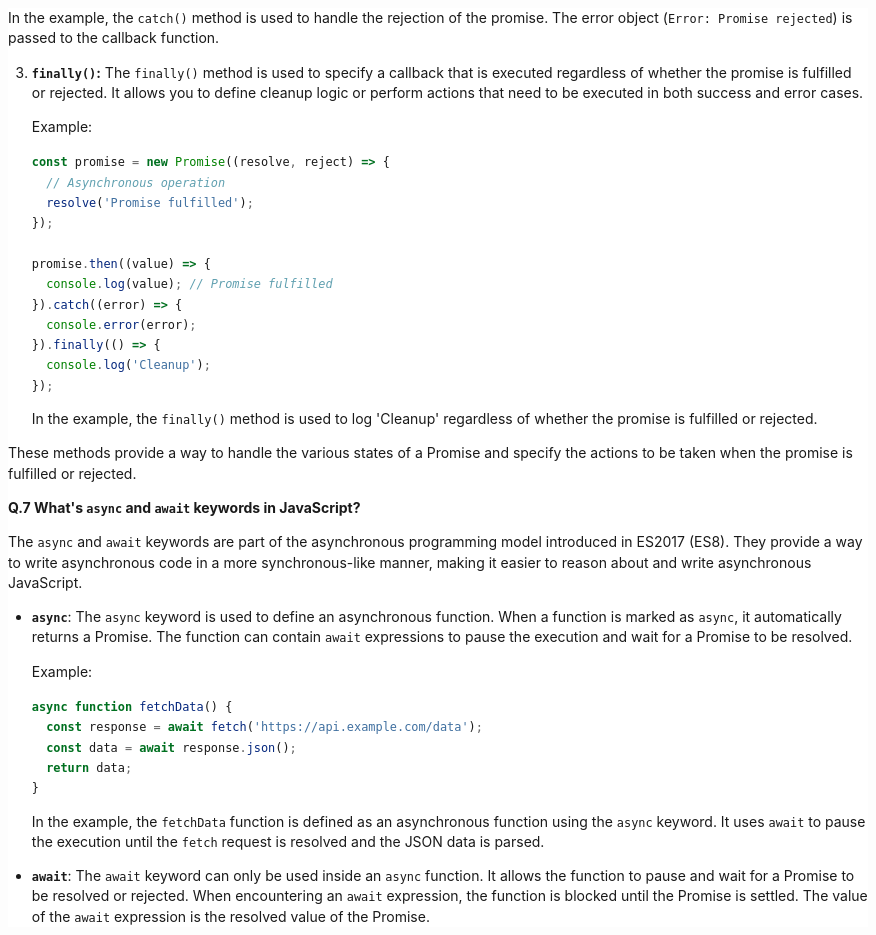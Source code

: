    In the example, the `catch()` method is used to handle the rejection of the promise. The error object (`Error: Promise rejected`) is passed to the callback function.

3. **`finally()`:** The `finally()` method is used to specify a callback that is executed regardless of whether the promise is fulfilled or rejected. It allows you to define cleanup logic or perform actions that need to be executed in both success and error cases.

   Example:
   ```javascript
   const promise = new Promise((resolve, reject) => {
     // Asynchronous operation
     resolve('Promise fulfilled');
   });

   promise.then((value) => {
     console.log(value); // Promise fulfilled
   }).catch((error) => {
     console.error(error);
   }).finally(() => {
     console.log('Cleanup');
   });
   ```

   In the example, the `finally()` method is used to log 'Cleanup' regardless of whether the promise is fulfilled or rejected.

These methods provide a way to handle the various states of a Promise and specify the actions to be taken when the promise is fulfilled or rejected.

**Q.7 What's `async` and `await` keywords in JavaScript?**

The `async` and `await` keywords are part of the asynchronous programming model introduced in ES2017 (ES8). They provide a way to write asynchronous code in a more synchronous-like manner, making it easier to reason about and write asynchronous JavaScript.

- **`async`**: The `async` keyword is used to define an asynchronous function. When a function is marked as `async`, it automatically returns a Promise. The function can contain `await` expressions to pause the execution and wait for a Promise to be resolved.

  Example:
  ```javascript
  async function fetchData() {
    const response = await fetch('https://api.example.com/data');
    const data = await response.json();
    return data;
  }
  ```

  In the example, the `fetchData` function is defined as an asynchronous function using the `async` keyword. It uses `await` to pause the execution until the `fetch` request is resolved and the JSON data is parsed.

- **`await`**: The `await` keyword can only be used inside an `async` function. It allows the function to pause and wait for a Promise to be resolved or rejected. When encountering an `await` expression, the function is blocked until the Promise is settled. The value of the `await` expression is the resolved value of the Promise.
